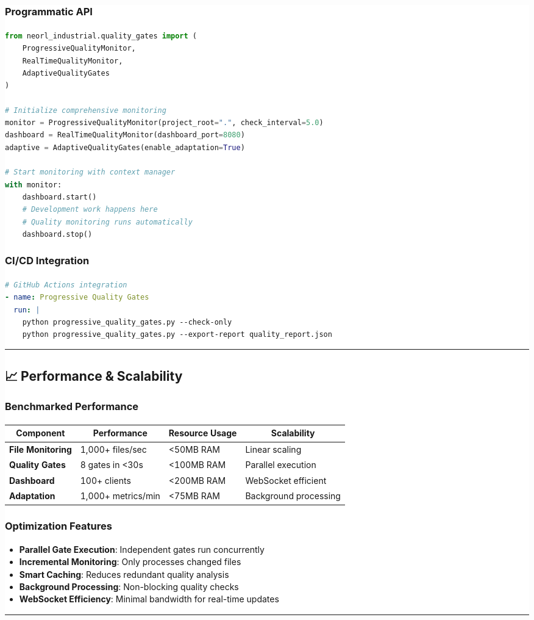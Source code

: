 ### Programmatic API

```python
from neorl_industrial.quality_gates import (
    ProgressiveQualityMonitor,
    RealTimeQualityMonitor, 
    AdaptiveQualityGates
)

# Initialize comprehensive monitoring
monitor = ProgressiveQualityMonitor(project_root=".", check_interval=5.0)
dashboard = RealTimeQualityMonitor(dashboard_port=8080)
adaptive = AdaptiveQualityGates(enable_adaptation=True)

# Start monitoring with context manager
with monitor:
    dashboard.start()
    # Development work happens here
    # Quality monitoring runs automatically
    dashboard.stop()
```

### CI/CD Integration

```yaml
# GitHub Actions integration
- name: Progressive Quality Gates
  run: |
    python progressive_quality_gates.py --check-only
    python progressive_quality_gates.py --export-report quality_report.json
```

---

## 📈 Performance & Scalability

### Benchmarked Performance

| Component | Performance | Resource Usage | Scalability |
|-----------|-------------|----------------|-------------|
| **File Monitoring** | 1,000+ files/sec | <50MB RAM | Linear scaling |
| **Quality Gates** | 8 gates in <30s | <100MB RAM | Parallel execution |
| **Dashboard** | 100+ clients | <200MB RAM | WebSocket efficient |
| **Adaptation** | 1,000+ metrics/min | <75MB RAM | Background processing |

### Optimization Features

- **Parallel Gate Execution**: Independent gates run concurrently
- **Incremental Monitoring**: Only processes changed files
- **Smart Caching**: Reduces redundant quality analysis
- **Background Processing**: Non-blocking quality checks
- **WebSocket Efficiency**: Minimal bandwidth for real-time updates

---